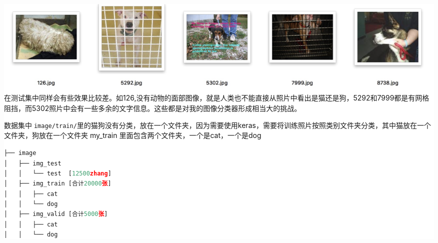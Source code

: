 ![](media/15241569744069.jpg)
在测试集中同样会有些效果比较差。如126,没有动物的面部图像，就是人类也不能直接从照片中看出是猫还是狗，5292和7999都是有网格阻挡，而5302照片中会有一些多余的文字信息。这些都是对我的图像分类器形成相当大的挑战。


数据集中 `image/train/`里的猫狗没有分类，放在一个文件夹，因为需要使用keras，需要将训练照片按照类别文件夹分类，其中猫放在一个文件夹，狗放在一个文件夹
my_train 里面包含两个文件夹，一个是cat，一个是dog


``` python 
├── image
│   ├── img_test 
│   │   └── test  [12500zhang]
│   ├── img_train [合计20000张]
│   │   ├── cat
│   │   └── dog
│   ├── img_valid [合计5000张]
│   │   ├── cat
│   │   └── dog
```

